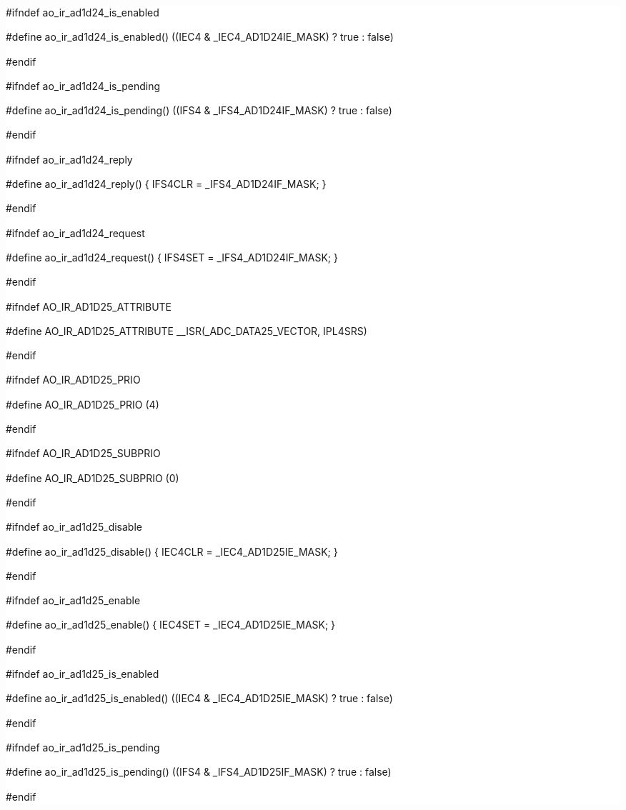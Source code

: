 #ifndef ao_ir_ad1d24_is_enabled

#define ao_ir_ad1d24_is_enabled()   ((IEC4 & _IEC4_AD1D24IE_MASK) ? true : false)

#endif

#ifndef ao_ir_ad1d24_is_pending

#define ao_ir_ad1d24_is_pending()   ((IFS4 & _IFS4_AD1D24IF_MASK) ? true : false)

#endif

#ifndef ao_ir_ad1d24_reply

#define ao_ir_ad1d24_reply()        { IFS4CLR = _IFS4_AD1D24IF_MASK; }

#endif

#ifndef ao_ir_ad1d24_request

#define ao_ir_ad1d24_request()      { IFS4SET = _IFS4_AD1D24IF_MASK; }

#endif

#ifndef AO_IR_AD1D25_ATTRIBUTE

#define AO_IR_AD1D25_ATTRIBUTE      __ISR(_ADC_DATA25_VECTOR, IPL4SRS)

#endif

#ifndef AO_IR_AD1D25_PRIO

#define AO_IR_AD1D25_PRIO           (4)

#endif

#ifndef AO_IR_AD1D25_SUBPRIO

#define AO_IR_AD1D25_SUBPRIO        (0)

#endif

#ifndef ao_ir_ad1d25_disable

#define ao_ir_ad1d25_disable()      { IEC4CLR = _IEC4_AD1D25IE_MASK; }

#endif

#ifndef ao_ir_ad1d25_enable

#define ao_ir_ad1d25_enable()       { IEC4SET = _IEC4_AD1D25IE_MASK; }

#endif

#ifndef ao_ir_ad1d25_is_enabled

#define ao_ir_ad1d25_is_enabled()   ((IEC4 & _IEC4_AD1D25IE_MASK) ? true : false)

#endif

#ifndef ao_ir_ad1d25_is_pending

#define ao_ir_ad1d25_is_pending()   ((IFS4 & _IFS4_AD1D25IF_MASK) ? true : false)

#endif
